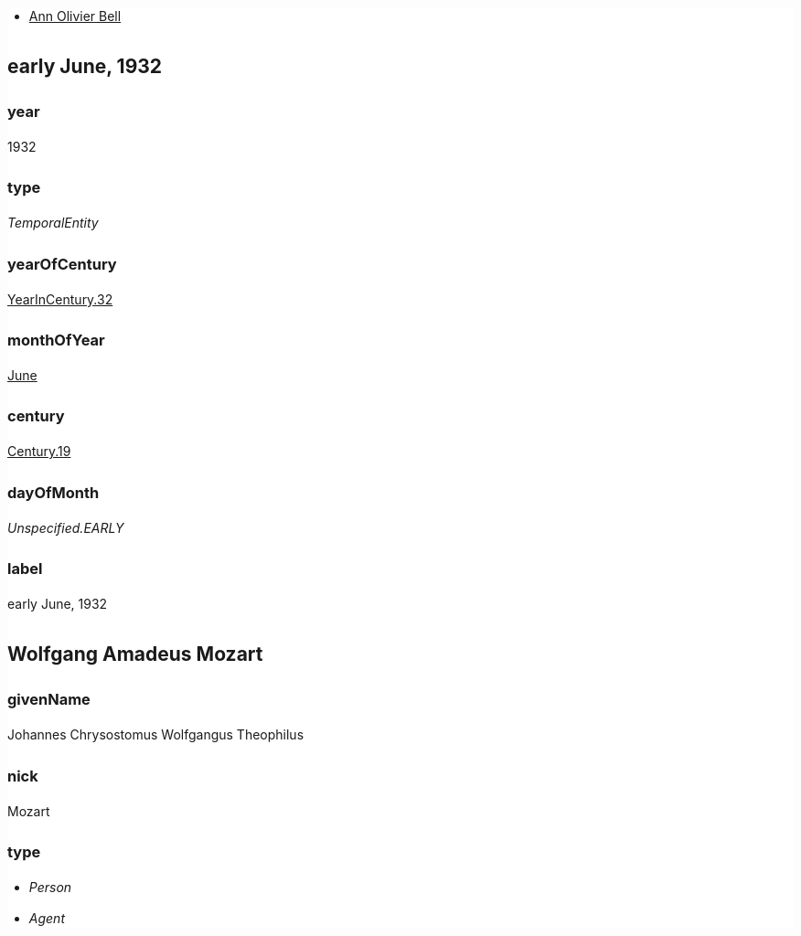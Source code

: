  - [Ann Olivier Bell](#Ann-Olivier-Bell)

## early June, 1932

### year


1932

### type


*TemporalEntity*

### yearOfCentury


[YearInCentury.32](#YearInCentury.32)

### monthOfYear


[June](#June)

### century


[Century.19](#Century.19)

### dayOfMonth


*Unspecified.EARLY*

### label


early June, 1932

## Wolfgang Amadeus Mozart

### givenName


Johannes Chrysostomus Wolfgangus Theophilus

### nick


Mozart

### type

 - *Person*

 - *Agent*

